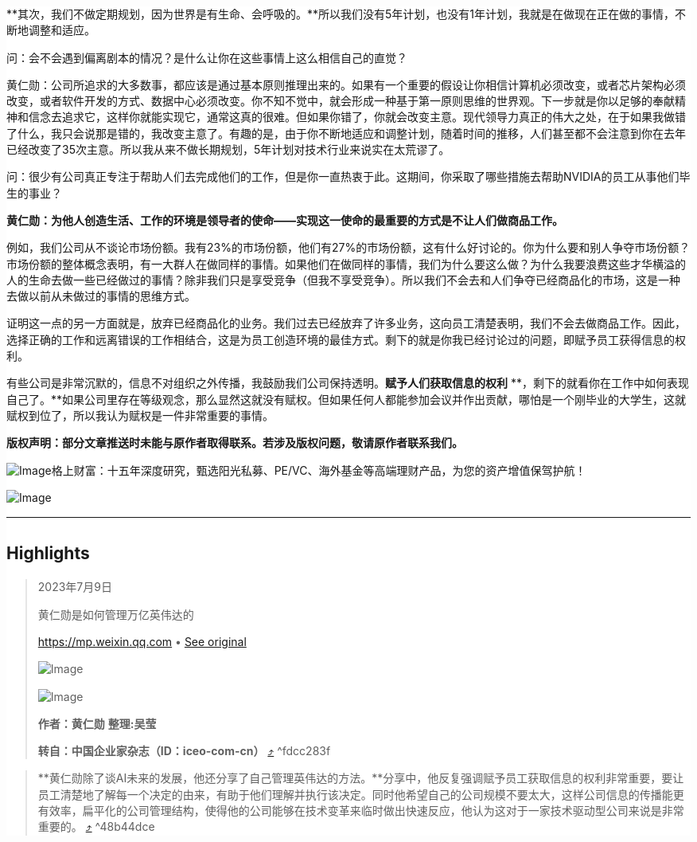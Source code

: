 **其次，我们不做定期规划，因为世界是有生命、会呼吸的。**所以我们没有5年计划，也没有1年计划，我就是在做现在正在做的事情，不断地调整和适应。

问：会不会遇到偏离剧本的情况？是什么让你在这些事情上这么相信自己的直觉？

黄仁勋：公司所追求的大多数事，都应该是通过基本原则推理出来的。如果有一个重要的假设让你相信计算机必须改变，或者芯片架构必须改变，或者软件开发的方式、数据中心必须改变。你不知不觉中，就会形成一种基于第一原则思维的世界观。下一步就是你以足够的奉献精神和信念去追求它，这样你就能实现它，通常这真的很难。但如果你错了，你就会改变主意。现代领导力真正的伟大之处，在于如果我做错了什么，我只会说那是错的，我改变主意了。有趣的是，由于你不断地适应和调整计划，随着时间的推移，人们甚至都不会注意到你在去年已经改变了35次主意。所以我从来不做长期规划，5年计划对技术行业来说实在太荒谬了。

问：很少有公司真正专注于帮助人们去完成他们的工作，但是你一直热衷于此。这期间，你采取了哪些措施去帮助NVIDIA的员工从事他们毕生的事业？

**黄仁勋：为他人创造生活、工作的环境是领导者的使命——实现这一使命的最重要的方式是不让人们做商品工作。**

例如，我们公司从不谈论市场份额。我有23%的市场份额，他们有27%的市场份额，这有什么好讨论的。你为什么要和别人争夺市场份额？市场份额的整体概念表明，有一大群人在做同样的事情。如果他们在做同样的事情，我们为什么要这么做？为什么我要浪费这些才华横溢的人的生命去做一些已经做过的事情？除非我们只是享受竞争（但我不享受竞争）。所以我们不会去和人们争夺已经商品化的市场，这是一种去做以前从未做过的事情的思维方式。

证明这一点的另一方面就是，放弃已经商品化的业务。我们过去已经放弃了许多业务，这向员工清楚表明，我们不会去做商品工作。因此，选择正确的工作和远离错误的工作相结合，这是为员工创造环境的最佳方式。剩下的就是你我已经讨论过的问题，即赋予员工获得信息的权利。

有些公司是非常沉默的，信息不对组织之外传播，我鼓励我们公司保持透明。**赋予人们获取信息的权利** **，剩下的就看你在工作中如何表现自己了。**如果公司里存在等级观念，那么显然这就没有赋权。但如果任何人都能参加会议并作出贡献，哪怕是一个刚毕业的大学生，这就赋权到位了，所以我认为赋权是一件非常重要的事情。

**版权声明：部分文章推送时未能与原作者取得联系。若涉及版权问题，敬请原作者联系我们。**

![Image](https://proxy-prod.omnivore-image-cache.app/0x0,sEb_XqBy-Yhqj7z5h4hdMVHh8S0QmJa57imbANcqeYVk/https://mmbiz.qpic.cn/mmbiz_png/60Yn8YyA81R9rL34wZsNE5oQJM4SMdiboj00dr9ocupgIunQAJbTaoIdRzCN3vFQNkIZR98O2zmibjHYGEnn5v2w/640?wx_fmt=png)格上财富：十五年深度研究，甄选阳光私募、PE/VC、海外基金等高端理财产品，为您的资产增值保驾护航！

![Image](https://proxy-prod.omnivore-image-cache.app/0x0,sfyXPk1Cdv6XG9Azt2szWLmkZXaDBGNEuzcSv47PxWwk/https://mmbiz.qpic.cn/mmbiz_jpg/60Yn8YyA81QQ3jNvg0nVibXSXJ7zF3m7sVb3qcqpMXLZ215UW3wra98Z6lgDoA2CKWYYw8teKfIHXwZacVQmYLA/640?wx_fmt=jpeg)

---

## Highlights

> 2023年7月9日 
> 
> 黄仁勋是如何管理万亿英伟达的
> 
> https://mp.weixin.qq.com • [See original](https://mp.weixin.qq.com/s/KvddB4qYpDQu130YVxPqQw)
> 
> ![Image](https://proxy-prod.omnivore-image-cache.app/0x0,sXglnXdB_ge5oLqHDXqIIbfNZ724SabhHQZR6GqBZpsk/https://mmbiz.qpic.cn/mmbiz_jpg/60Yn8YyA81Que1rMgVPNr2PAUxicaII6Tic6qsoEJBrmiboiajBgp09jDiaBZyPLKDXpJyUialBFEz6zdwxKqPQfIaUg/640?wx_fmt=jpeg)
> 
> ![Image](https://proxy-prod.omnivore-image-cache.app/0x0,srhEil4th7ck80VvEHm4ke0gNHkLJgj0XL3_ZcSZrXSI/https://mmbiz.qpic.cn/mmbiz_jpg/60Yn8YyA81R8PXCXpR3iaUzPKfN4MZsakNunWTlial802aLsZ2zqibBWniayK0DV09M0VK8UbyhxhheLGgANFR3dkQ/640?wx_fmt=jpeg)
> 
> **作者：黄仁勋**   **整理:吴莹**
> 
> **转自：中国企业家杂志（ID：iceo-com-cn）** [⤴️](https://omnivore.app/me/-18942b28f52#fdcc283f-880f-40b7-98cb-055dd4d5d333)  ^fdcc283f

> **黄仁勋除了谈AI未来的发展，他还分享了自己管理英伟达的方法。**分享中，他反复强调赋予员工获取信息的权利非常重要，要让员工清楚地了解每一个决定的由来，有助于他们理解并执行该决定。同时他希望自己的公司规模不要太大，这样公司信息的传播能更有效率，扁平化的公司管理结构，使得他的公司能够在技术变革来临时做出快速反应，他认为这对于一家技术驱动型公司来说是非常重要的。 [⤴️](https://omnivore.app/me/-18942b28f52#48b44dce-6292-4976-a11c-c2fa8f95c17d)  ^48b44dce
